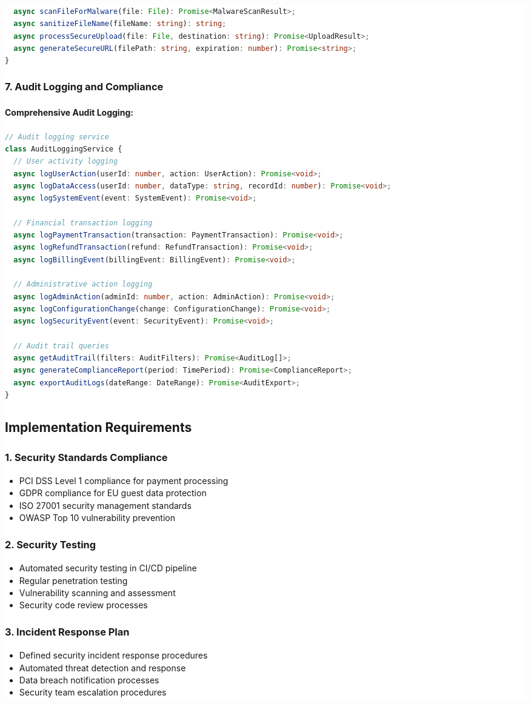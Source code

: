 ```typescript
  async scanFileForMalware(file: File): Promise<MalwareScanResult>;
  async sanitizeFileName(fileName: string): string;
  async processSecureUpload(file: File, destination: string): Promise<UploadResult>;
  async generateSecureURL(filePath: string, expiration: number): Promise<string>;
}
```

### 7. Audit Logging and Compliance

#### Comprehensive Audit Logging:
```typescript
// Audit logging service
class AuditLoggingService {
  // User activity logging
  async logUserAction(userId: number, action: UserAction): Promise<void>;
  async logDataAccess(userId: number, dataType: string, recordId: number): Promise<void>;
  async logSystemEvent(event: SystemEvent): Promise<void>;
  
  // Financial transaction logging
  async logPaymentTransaction(transaction: PaymentTransaction): Promise<void>;
  async logRefundTransaction(refund: RefundTransaction): Promise<void>;
  async logBillingEvent(billingEvent: BillingEvent): Promise<void>;
  
  // Administrative action logging
  async logAdminAction(adminId: number, action: AdminAction): Promise<void>;
  async logConfigurationChange(change: ConfigurationChange): Promise<void>;
  async logSecurityEvent(event: SecurityEvent): Promise<void>;
  
  // Audit trail queries
  async getAuditTrail(filters: AuditFilters): Promise<AuditLog[]>;
  async generateComplianceReport(period: TimePeriod): Promise<ComplianceReport>;
  async exportAuditLogs(dateRange: DateRange): Promise<AuditExport>;
}
```

## Implementation Requirements

### 1. Security Standards Compliance
- PCI DSS Level 1 compliance for payment processing
- GDPR compliance for EU guest data protection
- ISO 27001 security management standards
- OWASP Top 10 vulnerability prevention

### 2. Security Testing
- Automated security testing in CI/CD pipeline
- Regular penetration testing
- Vulnerability scanning and assessment
- Security code review processes

### 3. Incident Response Plan
- Defined security incident response procedures
- Automated threat detection and response
- Data breach notification processes
- Security team escalation procedures
